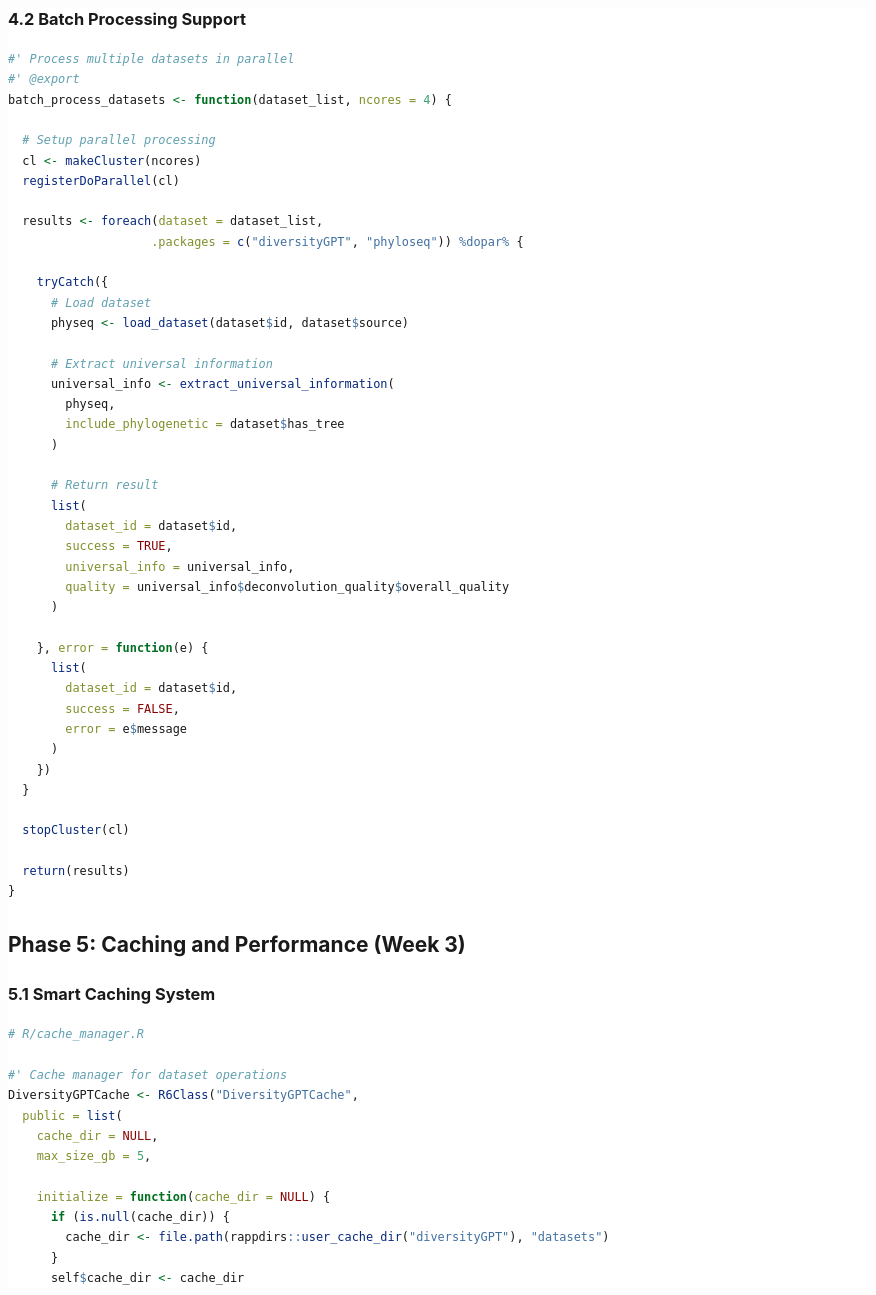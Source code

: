### 4.2 Batch Processing Support
```r
#' Process multiple datasets in parallel
#' @export
batch_process_datasets <- function(dataset_list, ncores = 4) {
  
  # Setup parallel processing
  cl <- makeCluster(ncores)
  registerDoParallel(cl)
  
  results <- foreach(dataset = dataset_list, 
                    .packages = c("diversityGPT", "phyloseq")) %dopar% {
    
    tryCatch({
      # Load dataset
      physeq <- load_dataset(dataset$id, dataset$source)
      
      # Extract universal information
      universal_info <- extract_universal_information(
        physeq,
        include_phylogenetic = dataset$has_tree
      )
      
      # Return result
      list(
        dataset_id = dataset$id,
        success = TRUE,
        universal_info = universal_info,
        quality = universal_info$deconvolution_quality$overall_quality
      )
      
    }, error = function(e) {
      list(
        dataset_id = dataset$id,
        success = FALSE,
        error = e$message
      )
    })
  }
  
  stopCluster(cl)
  
  return(results)
}
```

## Phase 5: Caching and Performance (Week 3)

### 5.1 Smart Caching System
```r
# R/cache_manager.R

#' Cache manager for dataset operations
DiversityGPTCache <- R6Class("DiversityGPTCache",
  public = list(
    cache_dir = NULL,
    max_size_gb = 5,
    
    initialize = function(cache_dir = NULL) {
      if (is.null(cache_dir)) {
        cache_dir <- file.path(rappdirs::user_cache_dir("diversityGPT"), "datasets")
      }
      self$cache_dir <- cache_dir
```